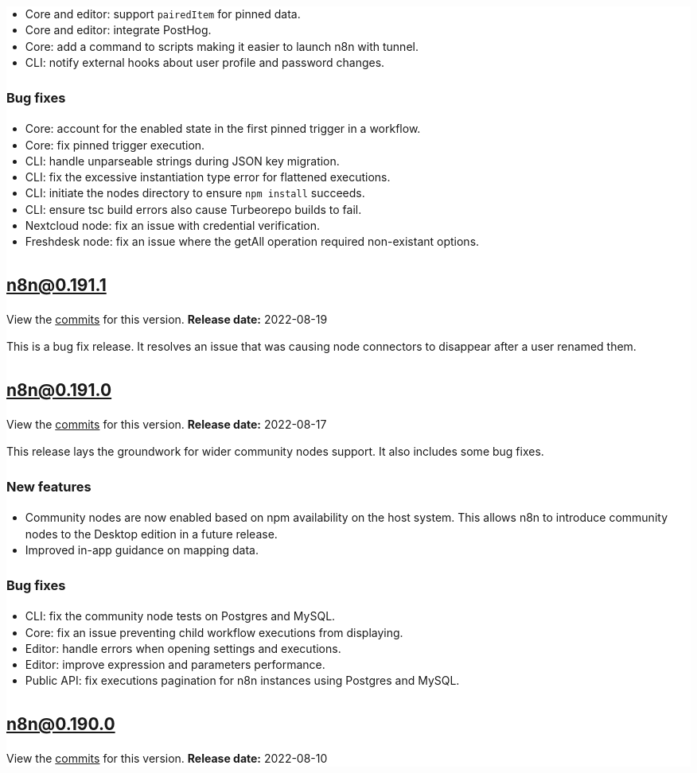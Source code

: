 - Core and editor: support `pairedItem` for pinned data.
- Core and editor: integrate PostHog.
- Core: add a command to scripts making it easier to launch n8n with tunnel.
- CLI: notify external hooks about user profile and password changes.

### Bug fixes

- Core: account for the enabled state in the first pinned trigger in a workflow.
- Core: fix pinned trigger execution.
- CLI: handle unparseable strings during JSON key migration.
- CLI: fix the excessive instantiation type error for flattened executions.
- CLI: initiate the nodes directory to ensure `npm install` succeeds.
- CLI: ensure tsc build errors also cause Turbeorepo builds to fail.
- Nextcloud node: fix an issue with credential verification.
- Freshdesk node: fix an issue where the getAll operation required non-existant options.

## n8n@0.191.1

View the [commits](https://github.com/n8n-io/n8n/compare/n8n@0.191.0...n8n@0.191.1) for this version.
**Release date:** 2022-08-19

This is a bug fix release. It resolves an issue that was causing node connectors to disappear after a user renamed them.

## n8n@0.191.0

View the [commits](https://github.com/n8n-io/n8n/compare/n8n@0.190.0...n8n@0.191.0) for this version.
**Release date:** 2022-08-17

This release lays the groundwork for wider community nodes support. It also includes some bug fixes.

### New features

- Community nodes are now enabled based on npm availability on the host system. This allows n8n to introduce community nodes to the Desktop edition in a future release.
- Improved in-app guidance on mapping data.

### Bug fixes

- CLI: fix the community node tests on Postgres and MySQL.
- Core: fix an issue preventing child workflow executions from displaying.
- Editor: handle errors when opening settings and executions.
- Editor: improve expression and parameters performance.
- Public API: fix executions pagination for n8n instances using Postgres and MySQL.

## n8n@0.190.0

View the [commits](https://github.com/n8n-io/n8n/compare/n8n@0.189.1...n8n@0.190.0) for this version.
**Release date:** 2022-08-10
